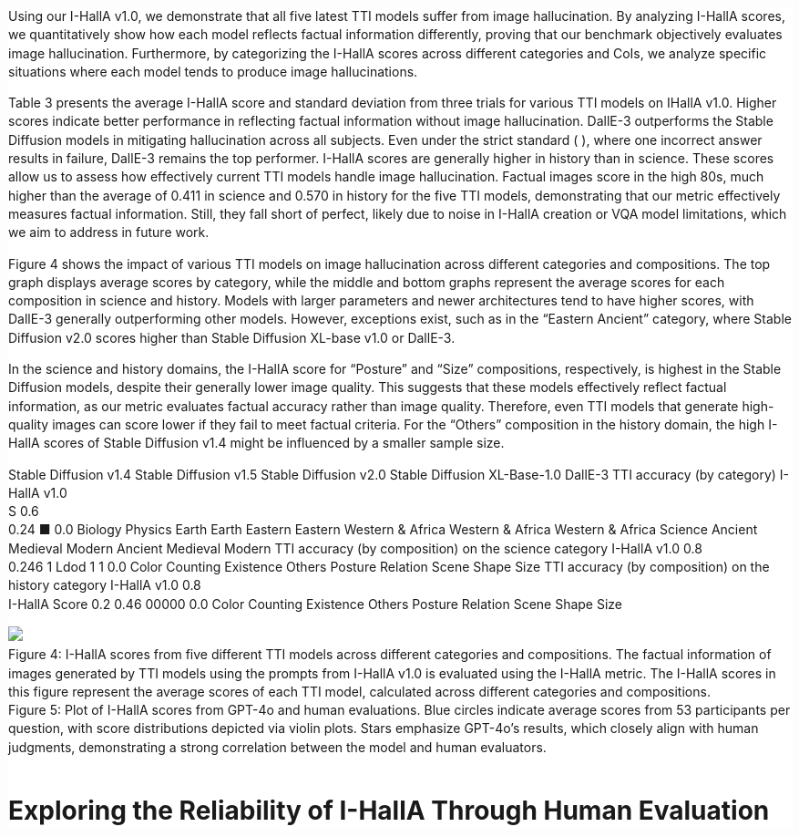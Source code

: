 Using our I-HallA v1.0, we demonstrate that all five latest TTI models suffer from image hallucination. By analyzing I-HallA scores, we quantitatively show how each model reflects factual information differently, proving that our benchmark objectively evaluates image hallucination. Furthermore, by categorizing the I-HallA scores across different categories and CoIs, we analyze specific situations where each model tends to produce image hallucinations.

Table 3 presents the average I-HallA score and standard deviation from three trials for various TTI models on IHallA v1.0. Higher scores indicate better performance in reflecting factual information without image hallucination. DallE-3 outperforms the Stable Diffusion models in mitigating hallucination across all subjects. Even under the strict standard ( ), where one incorrect answer results in failure, DallE-3 remains the top performer. I-HallA scores are generally higher in history than in science. These scores allow us to assess how effectively current TTI models handle image hallucination. Factual images score in the high 80s, much higher than the average of 0.411 in science and 0.570 in history for the five TTI models, demonstrating that our metric effectively measures factual information. Still, they fall short of perfect, likely due to noise in I-HallA creation or VQA model limitations, which we aim to address in future work.

Figure 4 shows the impact of various TTI models on image hallucination across different categories and compositions. The top graph displays average scores by category, while the middle and bottom graphs represent the average scores for each composition in science and history. Models with larger parameters and newer architectures tend to have higher scores, with DallE-3 generally outperforming other models. However, exceptions exist, such as in the “Eastern Ancient” category, where Stable Diffusion $\mathrm { v } 2 . 0$ scores higher than Stable Diffusion XL-base v1.0 or DallE-3.

In the science and history domains, the I-HallA score for “Posture” and “Size” compositions, respectively, is highest in the Stable Diffusion models, despite their generally lower image quality. This suggests that these models effectively reflect factual information, as our metric evaluates factual accuracy rather than image quality. Therefore, even TTI models that generate high-quality images can score lower if they fail to meet factual criteria. For the “Others” composition in the history domain, the high I-HallA scores of Stable Diffusion v1.4 might be influenced by a smaller sample size.

Stable Diffusion v1.4 Stable Diffusion v1.5 Stable Diffusion v2.0 Stable Diffusion XL-Base-1.0 DallE-3 TTI accuracy (by category) I-HallA v1.0   
S 0.6   
0.24 ■ 0.0 Biology Physics Earth Earth Eastern Eastern Western & Africa Western & Africa Western & Africa Science Ancient Medieval Modern Ancient Medieval Modern TTI accuracy (by composition) on the science category I-HallA v1.0 0.8   
0.246 1 Ldod 1 1 0.0 Color Counting Existence Others Posture Relation Scene Shape Size TTI accuracy (by composition) on the history category I-HallA v1.0 0.8   
I-HallA Score 0.2 0.46 00000 0.0 Color Counting Existence Others Posture Relation Scene Shape Size

![](images/0f516e346335f533691873f088f623929e1fc97d6860a9a9a45b24d207bee7b9.jpg)  
Figure 4: I-HallA scores from five different TTI models across different categories and compositions. The factual information of images generated by TTI models using the prompts from I-HallA v1.0 is evaluated using the I-HallA metric. The I-HallA scores in this figure represent the average scores of each TTI model, calculated across different categories and compositions.   
Figure 5: Plot of I-HallA scores from GPT-4o and human evaluations. Blue circles indicate average scores from 53 participants per question, with score distributions depicted via violin plots. Stars emphasize GPT-4o’s results, which closely align with human judgments, demonstrating a strong correlation between the model and human evaluators.

# Exploring the Reliability of I-HallA Through Human Evaluation
